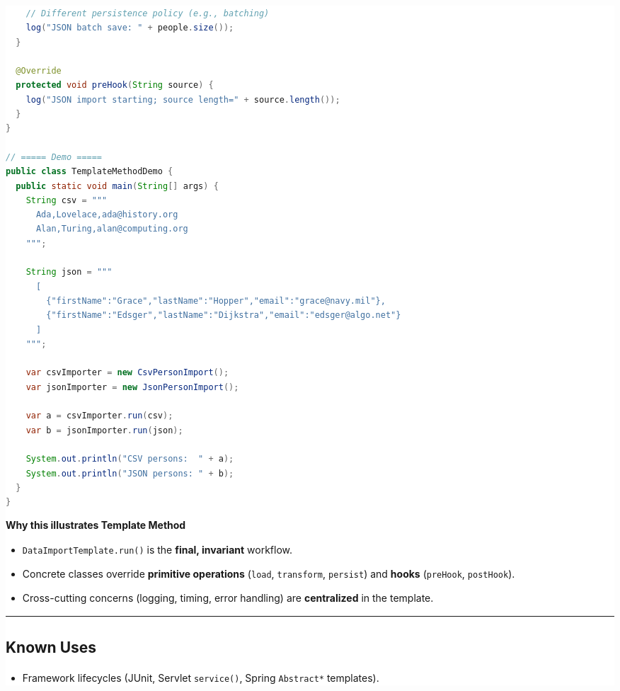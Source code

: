 ```java
    // Different persistence policy (e.g., batching)
    log("JSON batch save: " + people.size());
  }

  @Override
  protected void preHook(String source) {
    log("JSON import starting; source length=" + source.length());
  }
}

// ===== Demo =====
public class TemplateMethodDemo {
  public static void main(String[] args) {
    String csv = """
      Ada,Lovelace,ada@history.org
      Alan,Turing,alan@computing.org
    """;

    String json = """
      [
        {"firstName":"Grace","lastName":"Hopper","email":"grace@navy.mil"},
        {"firstName":"Edsger","lastName":"Dijkstra","email":"edsger@algo.net"}
      ]
    """;

    var csvImporter = new CsvPersonImport();
    var jsonImporter = new JsonPersonImport();

    var a = csvImporter.run(csv);
    var b = jsonImporter.run(json);

    System.out.println("CSV persons:  " + a);
    System.out.println("JSON persons: " + b);
  }
}
```

**Why this illustrates Template Method**

-   `DataImportTemplate.run()` is the **final, invariant** workflow.

-   Concrete classes override **primitive operations** (`load`, `transform`, `persist`) and **hooks** (`preHook`, `postHook`).

-   Cross-cutting concerns (logging, timing, error handling) are **centralized** in the template.


---

## Known Uses

-   Framework lifecycles (JUnit, Servlet `service()`, Spring `Abstract*` templates).
